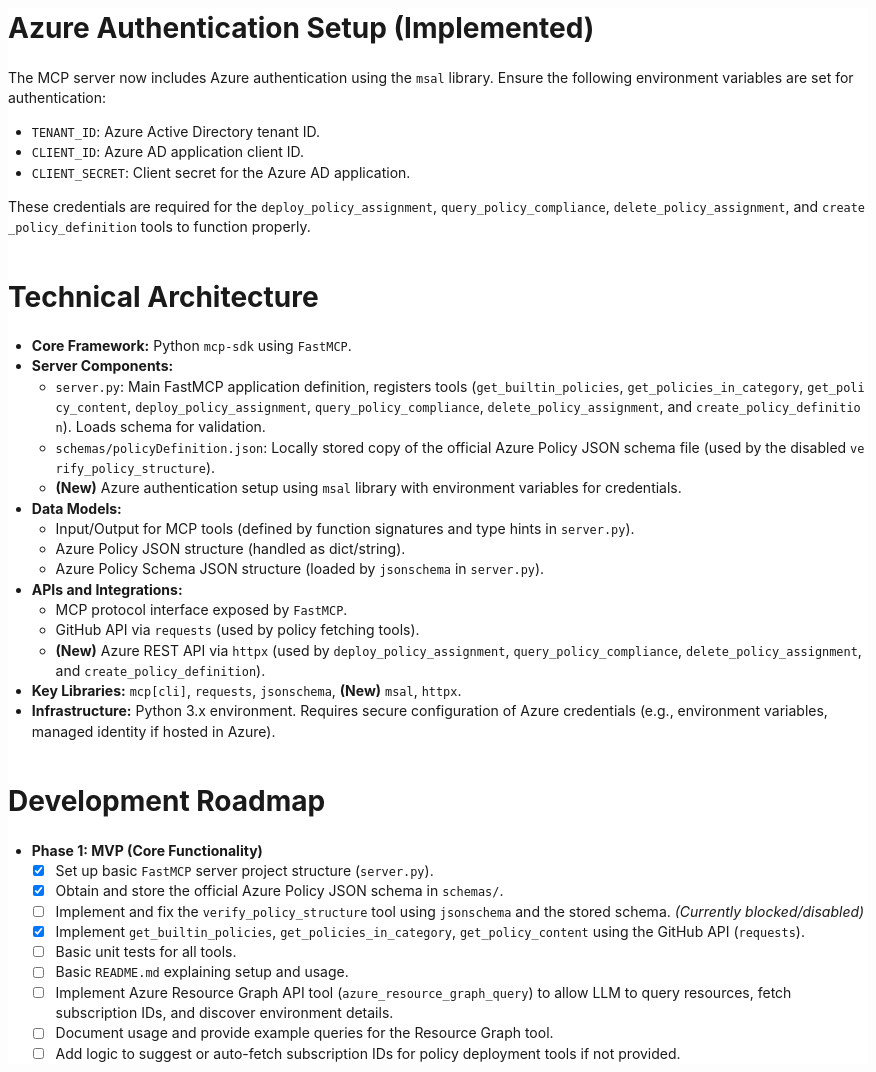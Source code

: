 # Azure Authentication Setup (Implemented)
The MCP server now includes Azure authentication using the `msal` library. Ensure the following environment variables are set for authentication:
- `TENANT_ID`: Azure Active Directory tenant ID.
- `CLIENT_ID`: Azure AD application client ID.
- `CLIENT_SECRET`: Client secret for the Azure AD application.

These credentials are required for the `deploy_policy_assignment`, `query_policy_compliance`, `delete_policy_assignment`, and `create_policy_definition` tools to function properly.

# Technical Architecture
*   **Core Framework:** Python `mcp-sdk` using `FastMCP`.
*   **Server Components:**
    *   `server.py`: Main FastMCP application definition, registers tools (`get_builtin_policies`, `get_policies_in_category`, `get_policy_content`, `deploy_policy_assignment`, `query_policy_compliance`, `delete_policy_assignment`, and `create_policy_definition`). Loads schema for validation.
    *   `schemas/policyDefinition.json`: Locally stored copy of the official Azure Policy JSON schema file (used by the disabled `verify_policy_structure`).
    *   **(New)** Azure authentication setup using `msal` library with environment variables for credentials.
*   **Data Models:**
    *   Input/Output for MCP tools (defined by function signatures and type hints in `server.py`).
    *   Azure Policy JSON structure (handled as dict/string).
    *   Azure Policy Schema JSON structure (loaded by `jsonschema` in `server.py`).
*   **APIs and Integrations:**
    *   MCP protocol interface exposed by `FastMCP`.
    *   GitHub API via `requests` (used by policy fetching tools).
    *   **(New)** Azure REST API via `httpx` (used by `deploy_policy_assignment`, `query_policy_compliance`, `delete_policy_assignment`, and `create_policy_definition`).
*   **Key Libraries:** `mcp[cli]`, `requests`, `jsonschema`, **(New)** `msal`, `httpx`.
*   **Infrastructure:** Python 3.x environment. Requires secure configuration of Azure credentials (e.g., environment variables, managed identity if hosted in Azure).

# Development Roadmap
*   **Phase 1: MVP (Core Functionality)**
    *   [X] Set up basic `FastMCP` server project structure (`server.py`).
    *   [X] Obtain and store the official Azure Policy JSON schema in `schemas/`.
    *   [ ] Implement and fix the `verify_policy_structure` tool using `jsonschema` and the stored schema. *(Currently blocked/disabled)*
    *   [X] Implement `get_builtin_policies`, `get_policies_in_category`, `get_policy_content` using the GitHub API (`requests`).
    *   [ ] Basic unit tests for all tools.
    *   [ ] Basic `README.md` explaining setup and usage.
    *   [ ] Implement Azure Resource Graph API tool (`azure_resource_graph_query`) to allow LLM to query resources, fetch subscription IDs, and discover environment details.
    *   [ ] Document usage and provide example queries for the Resource Graph tool.
    *   [ ] Add logic to suggest or auto-fetch subscription IDs for policy deployment tools if not provided.
